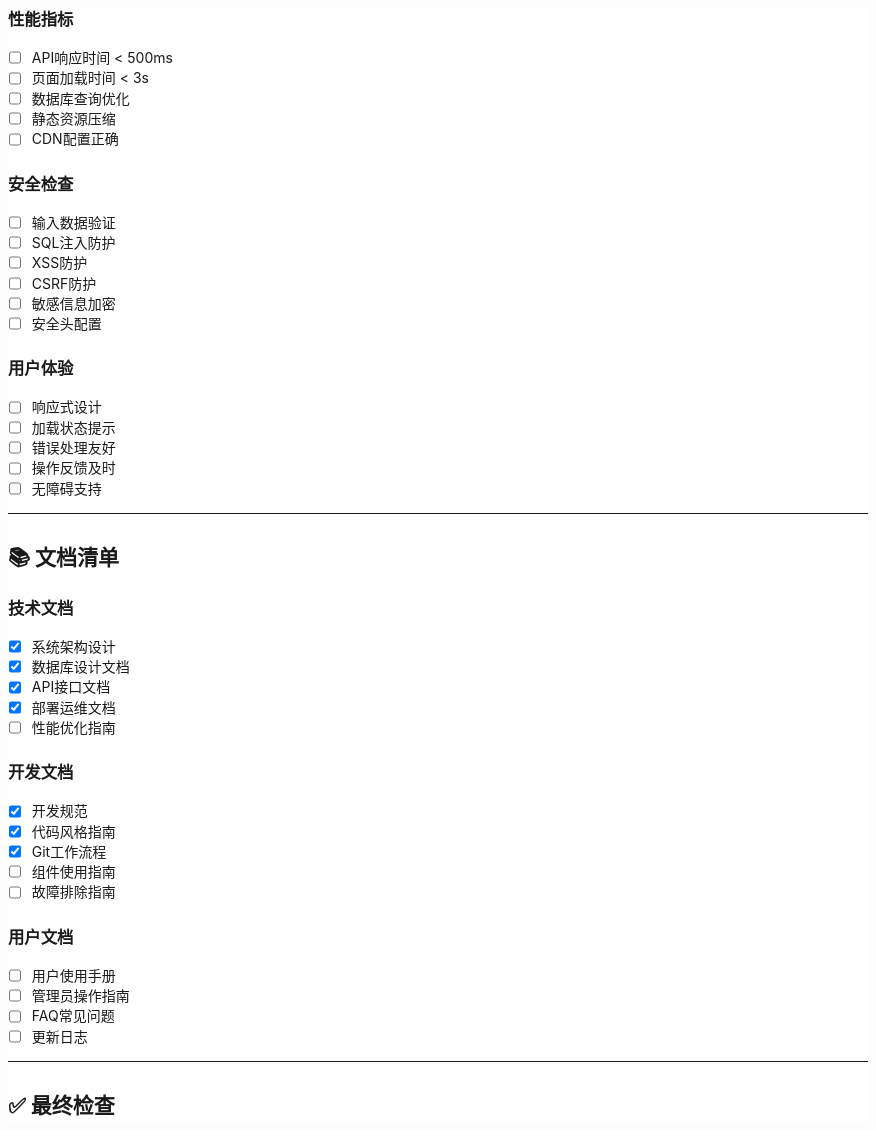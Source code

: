 ### 性能指标
- [ ] API响应时间 < 500ms
- [ ] 页面加载时间 < 3s
- [ ] 数据库查询优化
- [ ] 静态资源压缩
- [ ] CDN配置正确

### 安全检查
- [ ] 输入数据验证
- [ ] SQL注入防护
- [ ] XSS防护
- [ ] CSRF防护
- [ ] 敏感信息加密
- [ ] 安全头配置

### 用户体验
- [ ] 响应式设计
- [ ] 加载状态提示
- [ ] 错误处理友好
- [ ] 操作反馈及时
- [ ] 无障碍支持

---

## 📚 文档清单

### 技术文档
- [x] 系统架构设计
- [x] 数据库设计文档
- [x] API接口文档
- [x] 部署运维文档
- [ ] 性能优化指南

### 开发文档
- [x] 开发规范
- [x] 代码风格指南
- [x] Git工作流程
- [ ] 组件使用指南
- [ ] 故障排除指南

### 用户文档
- [ ] 用户使用手册
- [ ] 管理员操作指南
- [ ] FAQ常见问题
- [ ] 更新日志

---

## ✅ 最终检查
